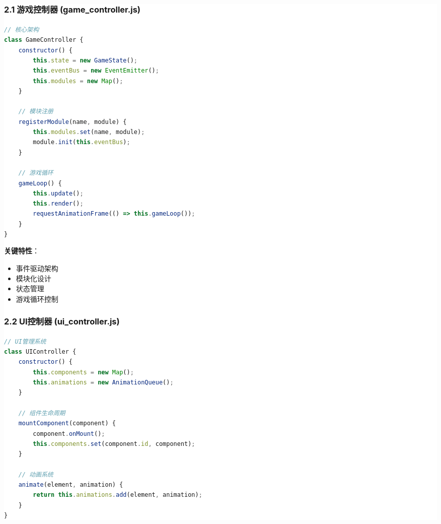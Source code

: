 ### 2.1 游戏控制器 (game_controller.js)
```javascript
// 核心架构
class GameController {
    constructor() {
        this.state = new GameState();
        this.eventBus = new EventEmitter();
        this.modules = new Map();
    }
    
    // 模块注册
    registerModule(name, module) {
        this.modules.set(name, module);
        module.init(this.eventBus);
    }
    
    // 游戏循环
    gameLoop() {
        this.update();
        this.render();
        requestAnimationFrame(() => this.gameLoop());
    }
}
```

**关键特性**：
- 事件驱动架构
- 模块化设计
- 状态管理
- 游戏循环控制

### 2.2 UI控制器 (ui_controller.js)
```javascript
// UI管理系统
class UIController {
    constructor() {
        this.components = new Map();
        this.animations = new AnimationQueue();
    }
    
    // 组件生命周期
    mountComponent(component) {
        component.onMount();
        this.components.set(component.id, component);
    }
    
    // 动画系统
    animate(element, animation) {
        return this.animations.add(element, animation);
    }
}
```

